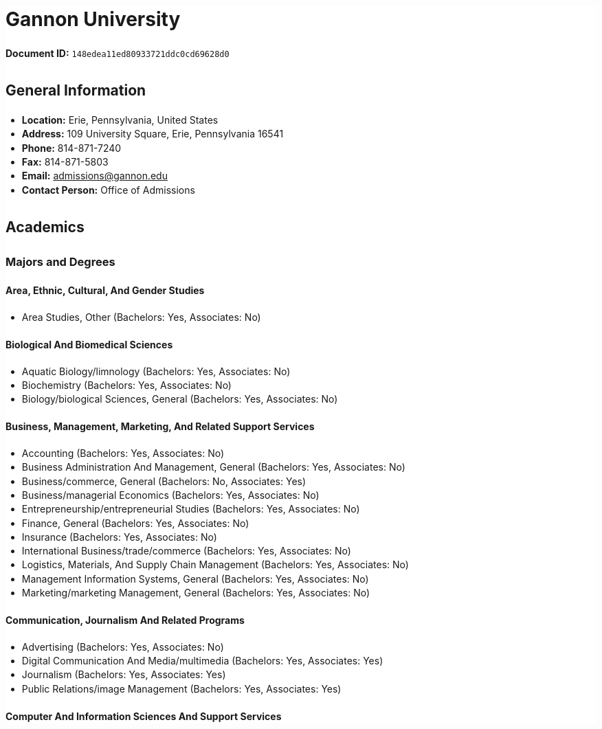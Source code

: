 # Gannon University

**Document ID:** `148edea11ed80933721ddc0cd69628d0`

## General Information

- **Location:** Erie, Pennsylvania, United States
- **Address:** 109 University Square, Erie, Pennsylvania 16541
- **Phone:** 814-871-7240
- **Fax:** 814-871-5803
- **Email:** admissions@gannon.edu
- **Contact Person:** Office of Admissions

## Academics

### Majors and Degrees

#### Area, Ethnic, Cultural, And Gender Studies

- Area Studies, Other (Bachelors: Yes, Associates: No)

#### Biological And Biomedical Sciences

- Aquatic Biology/limnology (Bachelors: Yes, Associates: No)
- Biochemistry (Bachelors: Yes, Associates: No)
- Biology/biological Sciences, General (Bachelors: Yes, Associates: No)

#### Business, Management, Marketing, And Related Support Services

- Accounting (Bachelors: Yes, Associates: No)
- Business Administration And Management, General (Bachelors: Yes, Associates: No)
- Business/commerce, General (Bachelors: No, Associates: Yes)
- Business/managerial Economics (Bachelors: Yes, Associates: No)
- Entrepreneurship/entrepreneurial Studies (Bachelors: Yes, Associates: No)
- Finance, General (Bachelors: Yes, Associates: No)
- Insurance (Bachelors: Yes, Associates: No)
- International Business/trade/commerce (Bachelors: Yes, Associates: No)
- Logistics, Materials, And Supply Chain Management (Bachelors: Yes, Associates: No)
- Management Information Systems, General (Bachelors: Yes, Associates: No)
- Marketing/marketing Management, General (Bachelors: Yes, Associates: No)

#### Communication, Journalism And Related Programs

- Advertising (Bachelors: Yes, Associates: No)
- Digital Communication And Media/multimedia (Bachelors: Yes, Associates: Yes)
- Journalism (Bachelors: Yes, Associates: Yes)
- Public Relations/image Management (Bachelors: Yes, Associates: Yes)

#### Computer And Information Sciences And Support Services
